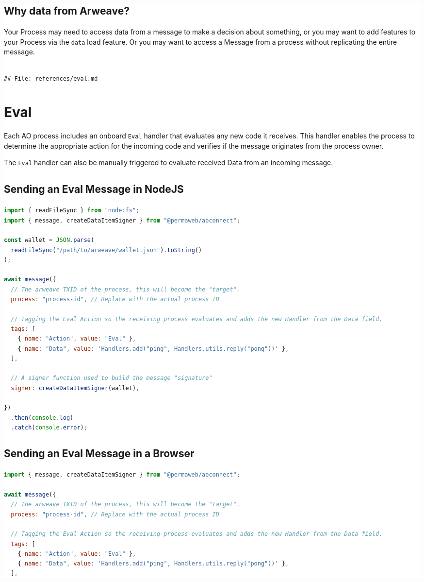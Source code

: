 ## Why data from Arweave?

Your Process may need to access data from a message to make a decision about something, or you may want to add features to your Process via the `data` load feature. Or you may want to access a Message from a process without replicating the entire message.

```

## File: references/eval.md
```
# Eval 

Each AO process includes an onboard `Eval` handler that evaluates any new code it receives. This handler enables the process to determine the appropriate action for the incoming code and verifies if the message originates from the process owner.

The `Eval` handler can also be manually triggered to evaluate received Data from an incoming message.

## Sending an Eval Message in NodeJS
```js
import { readFileSync } from "node:fs";
import { message, createDataItemSigner } from "@permaweb/aoconnect";

const wallet = JSON.parse(
  readFileSync("/path/to/arweave/wallet.json").toString()
);

await message({
  // The arweave TXID of the process, this will become the "target".
  process: "process-id", // Replace with the actual process ID

  // Tagging the Eval Action so the receiving process evaluates and adds the new Handler from the Data field.
  tags: [
    { name: "Action", value: "Eval" },
    { name: "Data", value: 'Handlers.add("ping", Handlers.utils.reply("pong"))' },
  ],

  // A signer function used to build the message "signature"
  signer: createDataItemSigner(wallet),

})
  .then(console.log)
  .catch(console.error);
```

## Sending an Eval Message in a Browser
```js
import { message, createDataItemSigner } from "@permaweb/aoconnect";

await message({
  // The arweave TXID of the process, this will become the "target".
  process: "process-id", // Replace with the actual process ID

  // Tagging the Eval Action so the receiving process evaluates and adds the new Handler from the Data field.
  tags: [
    { name: "Action", value: "Eval" },
    { name: "Data", value: 'Handlers.add("ping", Handlers.utils.reply("pong"))' },
  ],

```